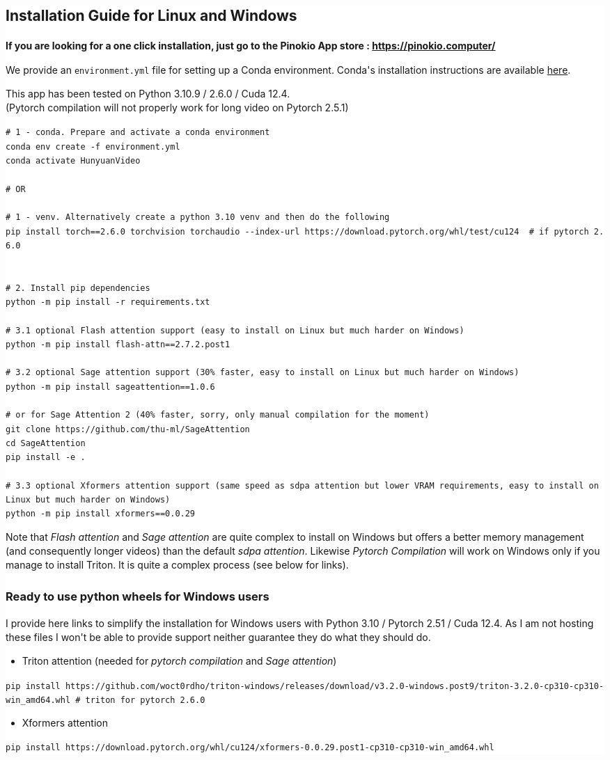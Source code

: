 
## Installation Guide for Linux and Windows

**If you are looking for a one click installation, just go to the Pinokio App store : https://pinokio.computer/**

We provide an `environment.yml` file for setting up a Conda environment.
Conda's installation instructions are available [here](https://docs.anaconda.com/free/miniconda/index.html).

This app has been tested on Python 3.10.9 /  2.6.0  / Cuda 12.4.\
(Pytorch compilation will not properly work for long video on Pytorch 2.5.1)

```shell
# 1 - conda. Prepare and activate a conda environment
conda env create -f environment.yml
conda activate HunyuanVideo

# OR

# 1 - venv. Alternatively create a python 3.10 venv and then do the following
pip install torch==2.6.0 torchvision torchaudio --index-url https://download.pytorch.org/whl/test/cu124  # if pytorch 2.6.0


# 2. Install pip dependencies
python -m pip install -r requirements.txt

# 3.1 optional Flash attention support (easy to install on Linux but much harder on Windows)
python -m pip install flash-attn==2.7.2.post1

# 3.2 optional Sage attention support (30% faster, easy to install on Linux but much harder on Windows)
python -m pip install sageattention==1.0.6 

# or for Sage Attention 2 (40% faster, sorry, only manual compilation for the moment)
git clone https://github.com/thu-ml/SageAttention
cd SageAttention 
pip install -e .

# 3.3 optional Xformers attention support (same speed as sdpa attention but lower VRAM requirements, easy to install on Linux but much harder on Windows)
python -m pip install xformers==0.0.29

```

Note that *Flash attention* and *Sage attention* are quite complex to install on Windows but offers a better memory management (and consequently longer videos) than the default *sdpa attention*.
Likewise *Pytorch Compilation* will work on Windows only if you manage to install Triton. It is quite a complex process (see below for links).

### Ready to use python wheels for Windows users
I provide here links to simplify the installation for Windows users with Python 3.10 / Pytorch 2.51 / Cuda 12.4. As I am not hosting these files I won't be able to provide support neither guarantee they do what they should do.
- Triton attention (needed for *pytorch compilation* and *Sage attention*)
```
pip install https://github.com/woct0rdho/triton-windows/releases/download/v3.2.0-windows.post9/triton-3.2.0-cp310-cp310-win_amd64.whl # triton for pytorch 2.6.0
```
- Xformers attention
```
pip install https://download.pytorch.org/whl/cu124/xformers-0.0.29.post1-cp310-cp310-win_amd64.whl
```
